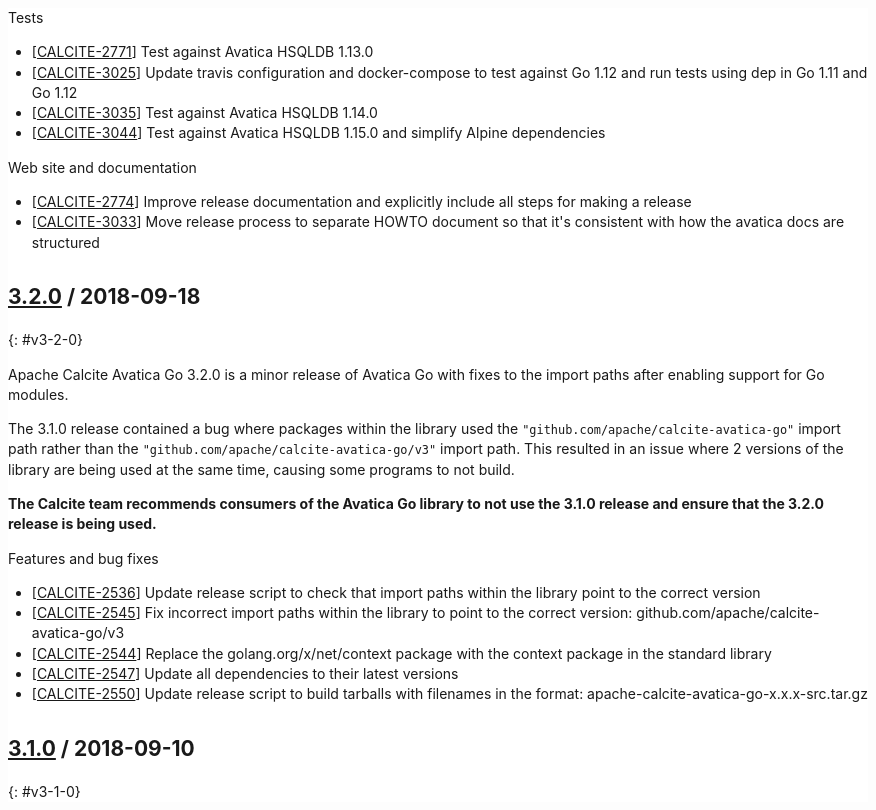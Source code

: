 Tests

* [<a href="https://issues.apache.org/jira/browse/CALCITE-2771">CALCITE-2771</a>]
  Test against Avatica HSQLDB 1.13.0
* [<a href="https://issues.apache.org/jira/browse/CALCITE-3025">CALCITE-3025</a>]
  Update travis configuration and docker-compose to test against Go 1.12 and run tests using dep in Go 1.11 and Go 1.12
* [<a href="https://issues.apache.org/jira/browse/CALCITE-3035">CALCITE-3035</a>]
  Test against Avatica HSQLDB 1.14.0
* [<a href="https://issues.apache.org/jira/browse/CALCITE-3044">CALCITE-3044</a>]
  Test against Avatica HSQLDB 1.15.0 and simplify Alpine dependencies

Web site and documentation

* [<a href="https://issues.apache.org/jira/browse/CALCITE-2774">CALCITE-2774</a>]
  Improve release documentation and explicitly include all steps for making a release
* [<a href="https://issues.apache.org/jira/browse/CALCITE-3033">CALCITE-3033</a>]
  Move release process to separate HOWTO document so that it's consistent with how the avatica docs are structured
 
## <a href="https://github.com/apache/calcite-avatica-go/releases/tag/v3.2.0">3.2.0</a> / 2018-09-18
{: #v3-2-0}

Apache Calcite Avatica Go 3.2.0 is a minor release of Avatica Go with fixes to the import paths after enabling
support for Go modules.

The 3.1.0 release contained a bug where packages within the library used the `"github.com/apache/calcite-avatica-go"`
import path rather than the `"github.com/apache/calcite-avatica-go/v3"` import path. This resulted in an issue where
2 versions of the library are being used at the same time, causing some programs to not build.

**The Calcite team recommends consumers of the Avatica Go library to not use the 3.1.0 release and ensure that the
3.2.0 release is being used.**

Features and bug fixes

* [<a href="https://issues.apache.org/jira/browse/CALCITE-2536">CALCITE-2536</a>]
  Update release script to check that import paths within the library point to the correct version
* [<a href="https://issues.apache.org/jira/browse/CALCITE-2545">CALCITE-2545</a>]
  Fix incorrect import paths within the library to point to the correct version: github.com/apache/calcite-avatica-go/v3
* [<a href="https://issues.apache.org/jira/browse/CALCITE-2544">CALCITE-2544</a>]
  Replace the golang.org/x/net/context package with the context package in the standard library
* [<a href="https://issues.apache.org/jira/browse/CALCITE-2547">CALCITE-2547</a>]
  Update all dependencies to their latest versions
* [<a href="https://issues.apache.org/jira/browse/CALCITE-2550">CALCITE-2550</a>]
  Update release script to build tarballs with filenames in the format: apache-calcite-avatica-go-x.x.x-src.tar.gz

## <a href="https://github.com/apache/calcite-avatica-go/releases/tag/v3.1.0">3.1.0</a> / 2018-09-10
{: #v3-1-0}
